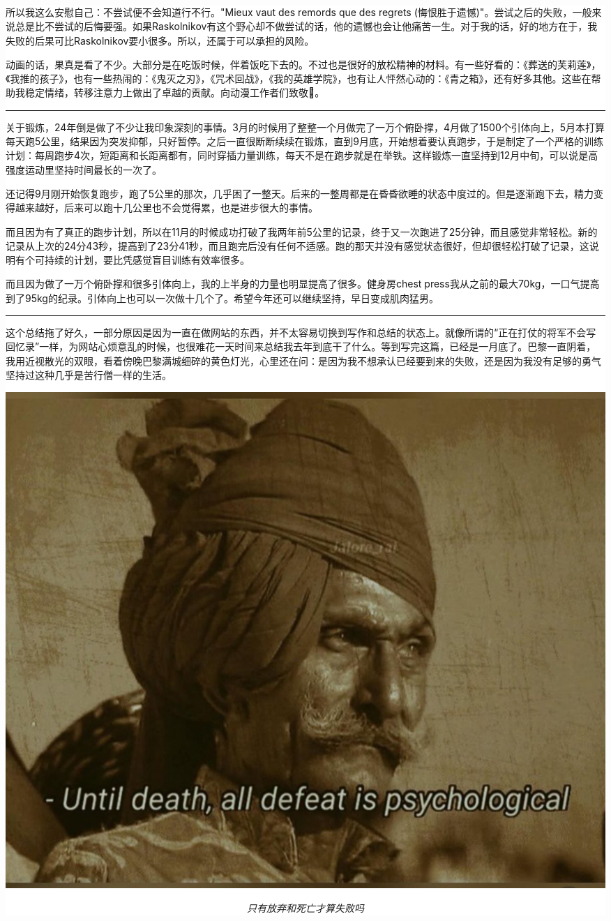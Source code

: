 所以我这么安慰自己：不尝试便不会知道行不行。"Mieux vaut des remords que des regrets (悔恨胜于遗憾)"。尝试之后的失败，一般来说总是比不尝试的后悔要强。如果Raskolnikov有这个野心却不做尝试的话，他的遗憾也会让他痛苦一生。对于我的话，好的地方在于，我失败的后果可比Raskolnikov要小很多。所以，还属于可以承担的风险。

动画的话，果真是看了不少。大部分是在吃饭时候，伴着饭吃下去的。不过也是很好的放松精神的材料。有一些好看的：《葬送的芙莉莲》，《我推的孩子》，也有一些热闹的：《鬼灭之刃》，《咒术回战》，《我的英雄学院》，也有让人怦然心动的：《青之箱》，还有好多其他。这些在帮助我稳定情绪，转移注意力上做出了卓越的贡献。向动漫工作者们致敬🫡。

---

关于锻炼，24年倒是做了不少让我印象深刻的事情。3月的时候用了整整一个月做完了一万个俯卧撑，4月做了1500个引体向上，5月本打算每天跑5公里，结果因为突发抑郁，只好暂停。之后一直很断断续续在锻炼，直到9月底，开始想着要认真跑步，于是制定了一个严格的训练计划：每周跑步4次，短距离和长距离都有，同时穿插力量训练，每天不是在跑步就是在举铁。这样锻炼一直坚持到12月中旬，可以说是高强度运动里坚持时间最长的一次了。

还记得9月刚开始恢复跑步，跑了5公里的那次，几乎困了一整天。后来的一整周都是在昏昏欲睡的状态中度过的。但是逐渐跑下去，精力变得越来越好，后来可以跑十几公里也不会觉得累，也是进步很大的事情。

而且因为有了真正的跑步计划，所以在11月的时候成功打破了我两年前5公里的记录，终于又一次跑进了25分钟，而且感觉非常轻松。新的记录从上次的24分43秒，提高到了23分41秒，而且跑完后没有任何不适感。跑的那天并没有感觉状态很好，但却很轻松打破了记录，这说明有个可持续的计划，要比凭感觉盲目训练有效率很多。

而且因为做了一万个俯卧撑和很多引体向上，我的上半身的力量也明显提高了很多。健身房chest press我从之前的最大70kg，一口气提高到了95kg的纪录。引体向上也可以一次做十几个了。希望今年还可以继续坚持，早日变成肌肉猛男。


---

这个总结拖了好久，一部分原因是因为一直在做网站的东西，并不太容易切换到写作和总结的状态上。就像所谓的“正在打仗的将军不会写回忆录”一样，为网站心烦意乱的时候，也很难花一天时间来总结我去年到底干了什么。等到写完这篇，已经是一月底了。巴黎一直阴着，我用近视散光的双眼，看着傍晚巴黎满城细碎的黄色灯光，心里还在问：是因为我不想承认已经要到来的失败，还是因为我没有足够的勇气坚持过这种几乎是苦行僧一样的生活。

![defeat](img/defeat.jpeg)
<p style="text-align: center;"><i>只有放弃和死亡才算失败吗<br></i></p>
